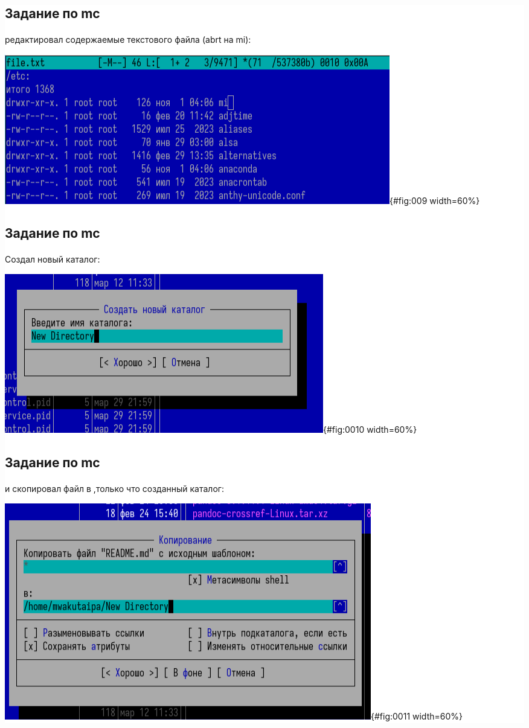 ## Задание по mc

редактировал содержаемые текстового файла (abrt на mi): 

![Редактирование файла](image/9.PNG){#fig:009 width=60%}

## Задание по mc

Создал новый каталог:

![создание каталога](image/10.PNG){#fig:0010 width=60%}

## Задание по mc

и скопировал файл в ,только что созданный каталог:

![копирование файла](image/11.PNG){#fig:0011 width=60%}
